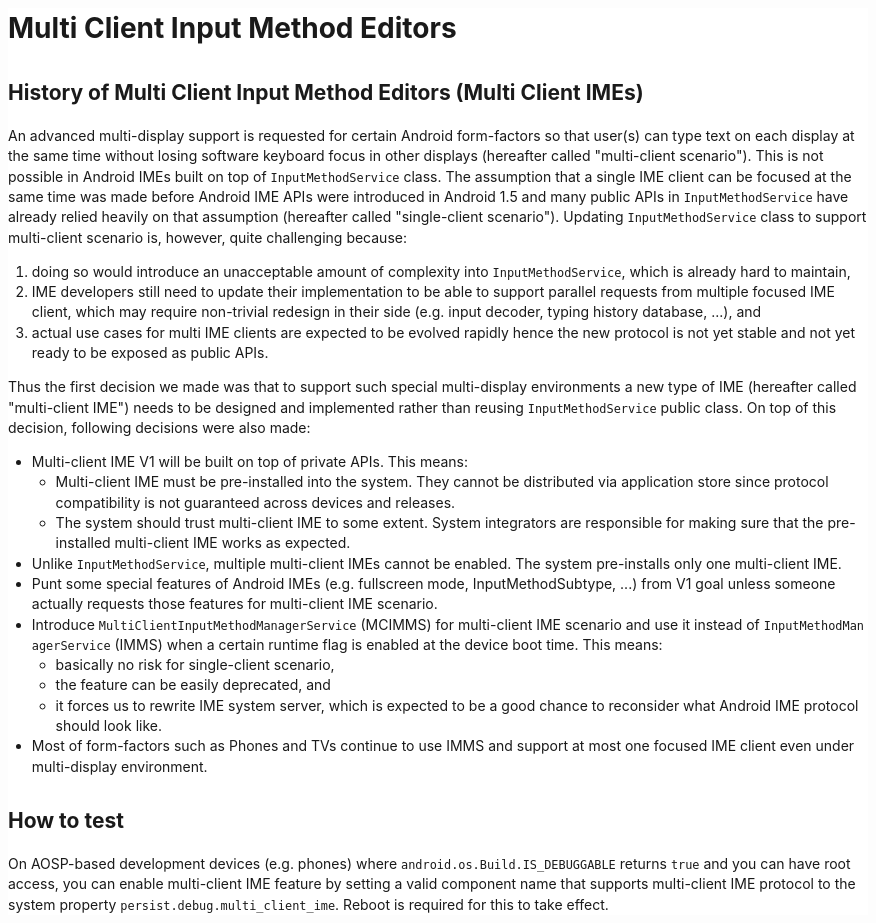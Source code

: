 

# Multi Client Input Method Editors

## History of Multi Client Input Method Editors (Multi Client IMEs)

An advanced multi-display support is requested for certain Android form-factors so that user(s) can type text on each display at the same time without losing software keyboard focus in other displays (hereafter called "multi-client scenario"). This is not possible in Android IMEs built on top of `InputMethodService` class. The assumption that a single IME client can be focused at the same time was made before Android IME APIs were introduced in Android 1.5 and many public APIs in `InputMethodService` have already relied heavily on that assumption (hereafter called "single-client scenario"). Updating `InputMethodService` class to support multi-client scenario is, however, quite challenging because:

 1. doing so would introduce an unacceptable amount of complexity into `InputMethodService`, which is already hard to maintain,
 2. IME developers still need to update their implementation to be able to support parallel requests from multiple focused IME client, which may require non-trivial redesign in their side (e.g. input decoder, typing history database, ...), and
 3. actual use cases for multi IME clients are expected to be evolved rapidly hence the new protocol is not yet stable and not yet ready to be exposed as public APIs.

Thus the first decision we made was that to support such special multi-display environments a new type of IME (hereafter called "multi-client IME") needs to be designed and implemented rather than reusing `InputMethodService` public class. On top of this decision, following decisions were also made:

 * Multi-client IME V1 will be built on top of private APIs. This means:
   * Multi-client IME must be pre-installed into the system. They cannot be distributed via application store since protocol compatibility is not guaranteed across devices and releases.
   * The system should trust multi-client IME to some extent. System integrators are responsible for making sure that the pre-installed multi-client IME works as expected.
 * Unlike `InputMethodService`, multiple multi-client IMEs cannot be enabled. The system pre-installs only one multi-client IME.
 * Punt some special features of Android IMEs (e.g. fullscreen mode, InputMethodSubtype, ...) from V1 goal unless someone actually requests those features for multi-client IME scenario.
 * Introduce `MultiClientInputMethodManagerService` (MCIMMS) for multi-client IME scenario and use it instead of `InputMethodManagerService` (IMMS) when a certain runtime flag is enabled at the device boot time. This means:
   * basically no risk for single-client scenario,
   * the feature can be easily deprecated, and
   * it forces us to rewrite IME system server, which is expected to be a good chance to reconsider what Android IME protocol should look like.
 * Most of form-factors such as Phones and TVs continue to use IMMS and support at most one focused IME client even under multi-display environment.


## How to test

On AOSP-based development devices (e.g. phones) where `android.os.Build.IS_DEBUGGABLE` returns `true` and you can have root access, you can enable multi-client IME feature by setting a valid component name that supports multi-client IME protocol to the system property `persist.debug.multi_client_ime`. Reboot is required for this to take effect.
